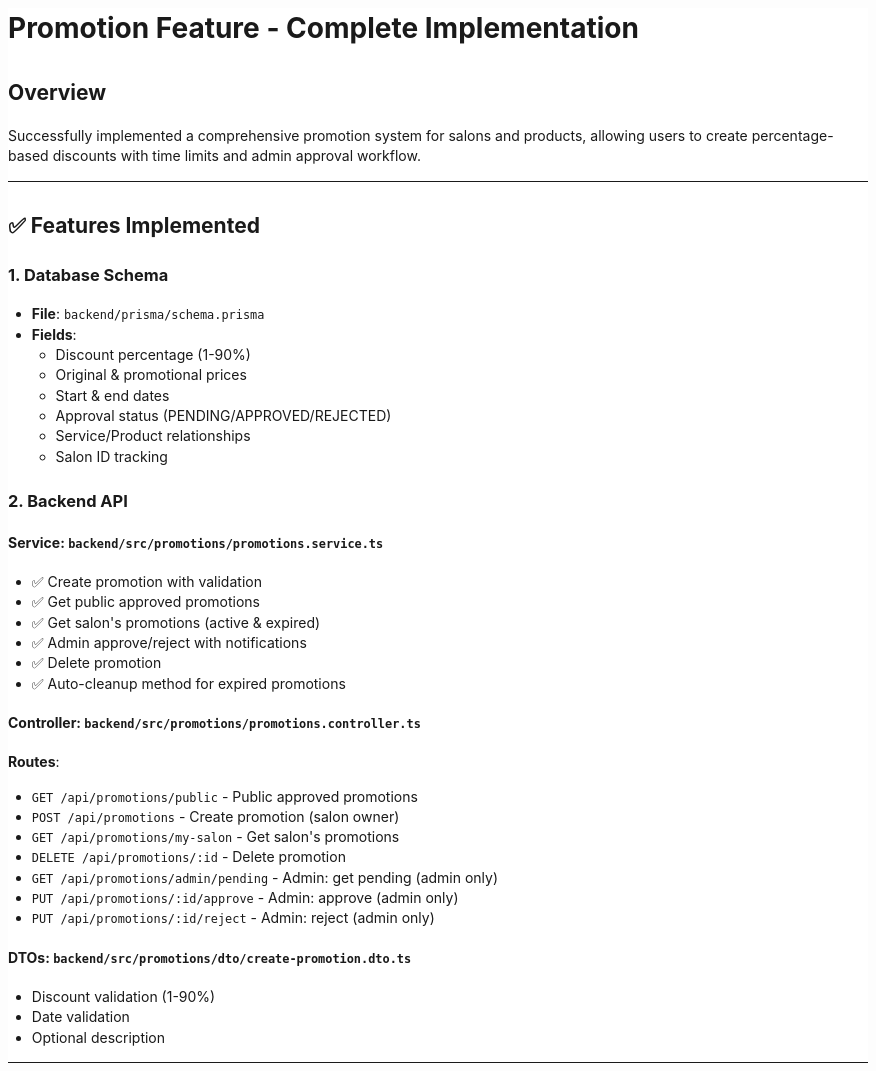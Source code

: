 # Promotion Feature - Complete Implementation

## Overview
Successfully implemented a comprehensive promotion system for salons and products, allowing users to create percentage-based discounts with time limits and admin approval workflow.

---

## ✅ Features Implemented

### 1. **Database Schema**
- **File**: `backend/prisma/schema.prisma`
- **Fields**:
  - Discount percentage (1-90%)
  - Original & promotional prices
  - Start & end dates
  - Approval status (PENDING/APPROVED/REJECTED)
  - Service/Product relationships
  - Salon ID tracking

### 2. **Backend API**

#### **Service**: `backend/src/promotions/promotions.service.ts`
- ✅ Create promotion with validation
- ✅ Get public approved promotions
- ✅ Get salon's promotions (active & expired)
- ✅ Admin approve/reject with notifications
- ✅ Delete promotion
- ✅ Auto-cleanup method for expired promotions

#### **Controller**: `backend/src/promotions/promotions.controller.ts`
**Routes**:
- `GET /api/promotions/public` - Public approved promotions
- `POST /api/promotions` - Create promotion (salon owner)
- `GET /api/promotions/my-salon` - Get salon's promotions
- `DELETE /api/promotions/:id` - Delete promotion
- `GET /api/promotions/admin/pending` - Admin: get pending (admin only)
- `PUT /api/promotions/:id/approve` - Admin: approve (admin only)
- `PUT /api/promotions/:id/reject` - Admin: reject (admin only)

#### **DTOs**: `backend/src/promotions/dto/create-promotion.dto.ts`
- Discount validation (1-90%)
- Date validation
- Optional description

---
